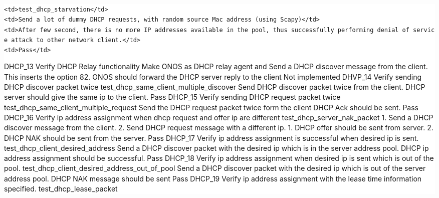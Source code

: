     <td>test_dhcp_starvation</td>
    <td>Send a lot of dummy DHCP requests, with random source Mac address (using Scapy)</td>
    <td>After few second, there is no more IP addresses available in the pool, thus successfully performing denial of service attack to other network client.</td>
    <td>Pass</td>
  </tr>
  <tr>
    <td>DHCP_13</td>
    <td>Verify DHCP Relay functionality</td>
    <td> </td>
    <td>Make ONOS as DHCP relay agent and Send a DHCP discover message from the client. This inserts the option 82.</td>
    <td>ONOS should forward the DHCP server reply to the client</td>
    <td>Not implemented</td>
  </tr>
  <tr>
    <td>DHVP_14</td>
    <td>Verify sending DHCP discover packet twice</td>
    <td>test_dhcp_same_client_multiple_discover</td>
    <td>Send DHCP discover packet twice from the client.</td>
    <td>DHCP server should give the same ip to the client.</td>
    <td>Pass</td>
  </tr>
  <tr>
    <td>DHCP_15</td>
    <td>Verify sending DHCP request packet twice</td>
    <td>test_dhcp_same_client_multiple_request</td>
    <td>Send the DHCP request packet twice form the client</td>
    <td>DHCP Ack should be sent.</td>
    <td>Pass</td>
  </tr>
  <tr>
    <td>DHCP_16</td>
    <td>Verify ip address assignment when dhcp request and offer ip are different </td>
    <td>test_dhcp_server_nak_packet</td>
    <td>1. Send a DHCP discover message from the client.
2. Send DHCP request message with a different ip.
 </td>
    <td>1. DHCP offer should be sent from server.
2. DHCP NAK should be sent from the server.</td>
    <td>Pass</td>
  </tr>
  <tr>
    <td>DHCP_17</td>
    <td>Verify  ip address assignment is successful when desired ip is sent.</td>
    <td>test_dhcp_client_desired_address</td>
    <td>Send a DHCP discover packet with the desired ip which is in the server address pool.
 </td>
    <td>DHCP ip address assignment should be successful.</td>
    <td>Pass</td>
  </tr>
  <tr>
    <td>DHCP_18</td>
    <td>Verify  ip address assignment when desired ip is sent which is out of the pool.</td>
    <td>test_dhcp_client_desired_address_out_of_pool</td>
    <td>Send a DHCP discover packet with the desired ip which is out of the  server address pool.
 </td>
    <td>DHCP NAK message should be sent</td>
    <td>Pass</td>
  </tr>
  <tr>
    <td>DHCP_19</td>
    <td>Verify  ip address assignment with the lease time information specified.</td>
    <td>test_dhcp_lease_packet</td>